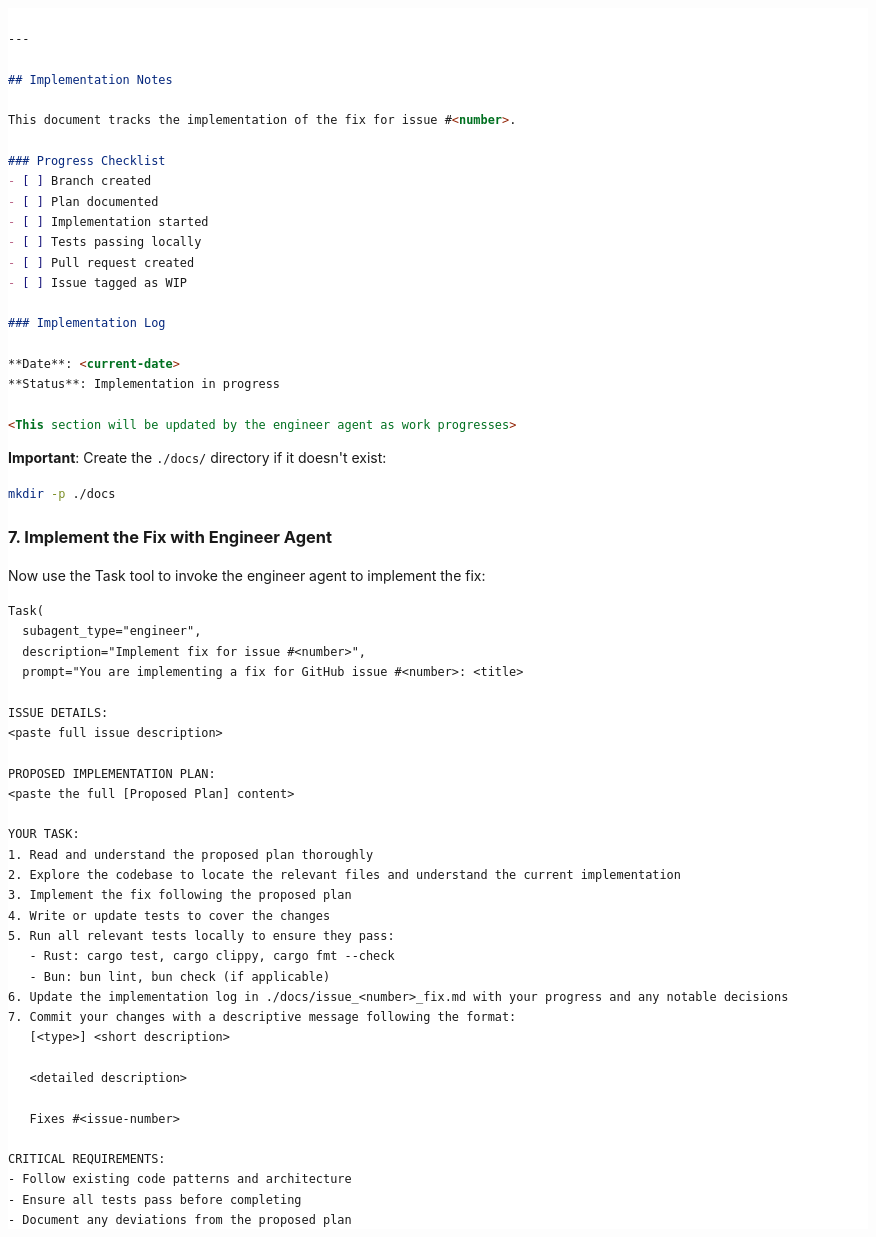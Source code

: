 ```markdown

---

## Implementation Notes

This document tracks the implementation of the fix for issue #<number>.

### Progress Checklist
- [ ] Branch created
- [ ] Plan documented
- [ ] Implementation started
- [ ] Tests passing locally
- [ ] Pull request created
- [ ] Issue tagged as WIP

### Implementation Log

**Date**: <current-date>
**Status**: Implementation in progress

<This section will be updated by the engineer agent as work progresses>
```

**Important**: Create the `./docs/` directory if it doesn't exist:
```bash
mkdir -p ./docs
```

### 7. Implement the Fix with Engineer Agent

Now use the Task tool to invoke the engineer agent to implement the fix:

```
Task(
  subagent_type="engineer",
  description="Implement fix for issue #<number>",
  prompt="You are implementing a fix for GitHub issue #<number>: <title>

ISSUE DETAILS:
<paste full issue description>

PROPOSED IMPLEMENTATION PLAN:
<paste the full [Proposed Plan] content>

YOUR TASK:
1. Read and understand the proposed plan thoroughly
2. Explore the codebase to locate the relevant files and understand the current implementation
3. Implement the fix following the proposed plan
4. Write or update tests to cover the changes
5. Run all relevant tests locally to ensure they pass:
   - Rust: cargo test, cargo clippy, cargo fmt --check
   - Bun: bun lint, bun check (if applicable)
6. Update the implementation log in ./docs/issue_<number>_fix.md with your progress and any notable decisions
7. Commit your changes with a descriptive message following the format:
   [<type>] <short description>

   <detailed description>

   Fixes #<issue-number>

CRITICAL REQUIREMENTS:
- Follow existing code patterns and architecture
- Ensure all tests pass before completing
- Document any deviations from the proposed plan
```